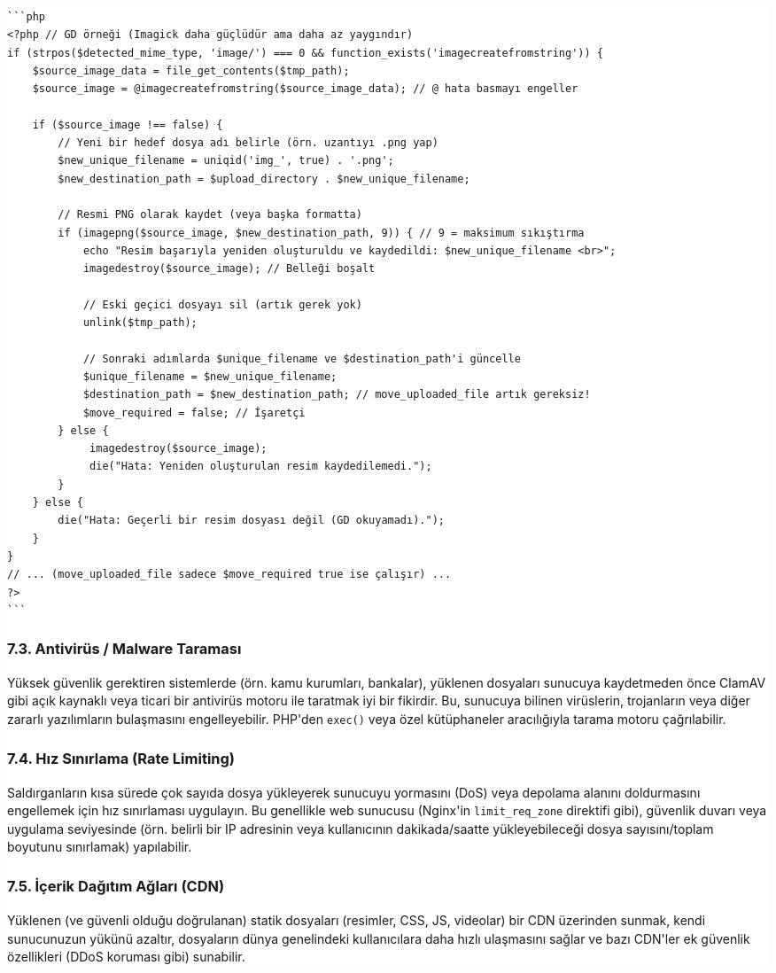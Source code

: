     ```php
    <?php // GD örneği (Imagick daha güçlüdür ama daha az yaygındır)
    if (strpos($detected_mime_type, 'image/') === 0 && function_exists('imagecreatefromstring')) {
        $source_image_data = file_get_contents($tmp_path);
        $source_image = @imagecreatefromstring($source_image_data); // @ hata basmayı engeller

        if ($source_image !== false) {
            // Yeni bir hedef dosya adı belirle (örn. uzantıyı .png yap)
            $new_unique_filename = uniqid('img_', true) . '.png';
            $new_destination_path = $upload_directory . $new_unique_filename;

            // Resmi PNG olarak kaydet (veya başka formatta)
            if (imagepng($source_image, $new_destination_path, 9)) { // 9 = maksimum sıkıştırma
                echo "Resim başarıyla yeniden oluşturuldu ve kaydedildi: $new_unique_filename <br>";
                imagedestroy($source_image); // Belleği boşalt
                
                // Eski geçici dosyayı sil (artık gerek yok)
                unlink($tmp_path); 

                // Sonraki adımlarda $unique_filename ve $destination_path'i güncelle
                $unique_filename = $new_unique_filename;
                $destination_path = $new_destination_path; // move_uploaded_file artık gereksiz!
                $move_required = false; // İşaretçi
            } else {
                 imagedestroy($source_image);
                 die("Hata: Yeniden oluşturulan resim kaydedilemedi.");
            }
        } else {
            die("Hata: Geçerli bir resim dosyası değil (GD okuyamadı).");
        }
    } 
    // ... (move_uploaded_file sadece $move_required true ise çalışır) ...
    ?>
    ```

### 7.3. Antivirüs / Malware Taraması

Yüksek güvenlik gerektiren sistemlerde (örn. kamu kurumları, bankalar), yüklenen dosyaları sunucuya kaydetmeden önce ClamAV gibi açık kaynaklı veya ticari bir antivirüs motoru ile taratmak iyi bir fikirdir. Bu, sunucuya bilinen virüslerin, trojanların veya diğer zararlı yazılımların bulaşmasını engelleyebilir. PHP'den `exec()` veya özel kütüphaneler aracılığıyla tarama motoru çağrılabilir.

### 7.4. Hız Sınırlama (Rate Limiting)

Saldırganların kısa sürede çok sayıda dosya yükleyerek sunucuyu yormasını (DoS) veya depolama alanını doldurmasını engellemek için hız sınırlaması uygulayın. Bu genellikle web sunucusu (Nginx'in `limit_req_zone` direktifi gibi), güvenlik duvarı veya uygulama seviyesinde (örn. belirli bir IP adresinin veya kullanıcının dakikada/saatte yükleyebileceği dosya sayısını/toplam boyutunu sınırlamak) yapılabilir.

### 7.5. İçerik Dağıtım Ağları (CDN)

Yüklenen (ve güvenli olduğu doğrulanan) statik dosyaları (resimler, CSS, JS, videolar) bir CDN üzerinden sunmak, kendi sunucunuzun yükünü azaltır, dosyaların dünya genelindeki kullanıcılara daha hızlı ulaşmasını sağlar ve bazı CDN'ler ek güvenlik özellikleri (DDoS koruması gibi) sunabilir.
